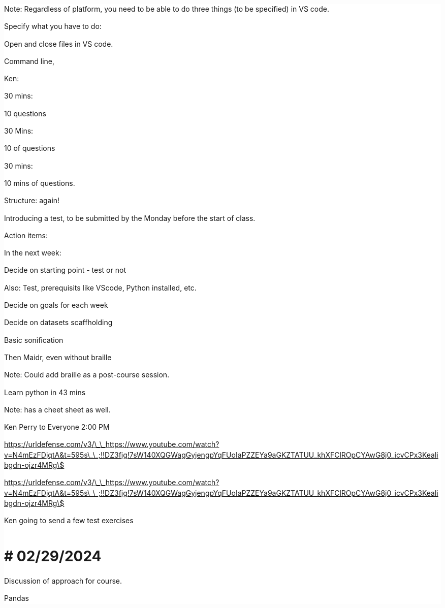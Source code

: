Note: Regardless of platform, you need to be able to do three things (to be specified) in VS code.

Specify what you have to do:

Open and close files in VS code.

Command line,

Ken:

30 mins:

10 questions

30 Mins:

10 of questions

30 mins:

10 mins of questions.

Structure: again!

Introducing a test, to be submitted by the Monday before the start of class.

Action items:

In the next week:

Decide on starting point - test or not

Also: Test, prerequisits like VScode, Python installed, etc.

Decide on goals for each week

Decide on datasets scaffholding

Basic sonification

Then Maidr, even without braille

Note: Could add braille as a post-course session.

Learn python in 43 mins

Note: has a cheet sheet as well.

Ken Perry to Everyone 2:00 PM

https://urldefense.com/v3/\_\_https://www.youtube.com/watch?v=N4mEzFDjqtA&t=595s\_\_;!!DZ3fjg!7sW140XQGWagGyjengpYqFUoIaPZZEYa9aGKZTATUU_khXFClROpCYAwG8j0_icvCPx3Kealibgdn-ojzr4MRg\$

https://urldefense.com/v3/\_\_https://www.youtube.com/watch?v=N4mEzFDjqtA&t=595s\_\_;!!DZ3fjg!7sW140XQGWagGyjengpYqFUoIaPZZEYa9aGKZTATUU_khXFClROpCYAwG8j0_icvCPx3Kealibgdn-ojzr4MRg\$

Ken going to send a few test exercises

# \# 02/29/2024

Discussion of approach for course.

Pandas
